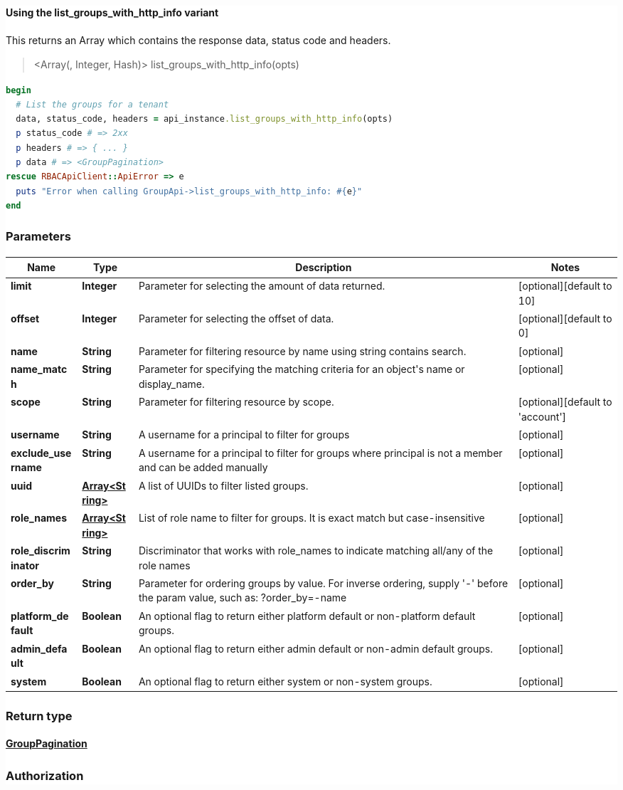 #### Using the list_groups_with_http_info variant

This returns an Array which contains the response data, status code and headers.

> <Array(<GroupPagination>, Integer, Hash)> list_groups_with_http_info(opts)

```ruby
begin
  # List the groups for a tenant
  data, status_code, headers = api_instance.list_groups_with_http_info(opts)
  p status_code # => 2xx
  p headers # => { ... }
  p data # => <GroupPagination>
rescue RBACApiClient::ApiError => e
  puts "Error when calling GroupApi->list_groups_with_http_info: #{e}"
end
```

### Parameters

| Name | Type | Description | Notes |
| ---- | ---- | ----------- | ----- |
| **limit** | **Integer** | Parameter for selecting the amount of data returned. | [optional][default to 10] |
| **offset** | **Integer** | Parameter for selecting the offset of data. | [optional][default to 0] |
| **name** | **String** | Parameter for filtering resource by name using string contains search. | [optional] |
| **name_match** | **String** | Parameter for specifying the matching criteria for an object&#39;s name or display_name. | [optional] |
| **scope** | **String** | Parameter for filtering resource by scope. | [optional][default to &#39;account&#39;] |
| **username** | **String** | A username for a principal to filter for groups | [optional] |
| **exclude_username** | **String** | A username for a principal to filter for groups where principal is not a member and can be added manually | [optional] |
| **uuid** | [**Array&lt;String&gt;**](String.md) | A list of UUIDs to filter listed groups. | [optional] |
| **role_names** | [**Array&lt;String&gt;**](String.md) | List of role name to filter for groups. It is exact match but case-insensitive | [optional] |
| **role_discriminator** | **String** | Discriminator that works with role_names to indicate matching all/any of the role names | [optional] |
| **order_by** | **String** | Parameter for ordering groups by value. For inverse ordering, supply &#39;-&#39; before the param value, such as: ?order_by&#x3D;-name | [optional] |
| **platform_default** | **Boolean** | An optional flag to return either platform default or non-platform default groups. | [optional] |
| **admin_default** | **Boolean** | An optional flag to return either admin default or non-admin default groups. | [optional] |
| **system** | **Boolean** | An optional flag to return either system or non-system groups. | [optional] |

### Return type

[**GroupPagination**](GroupPagination.md)

### Authorization
